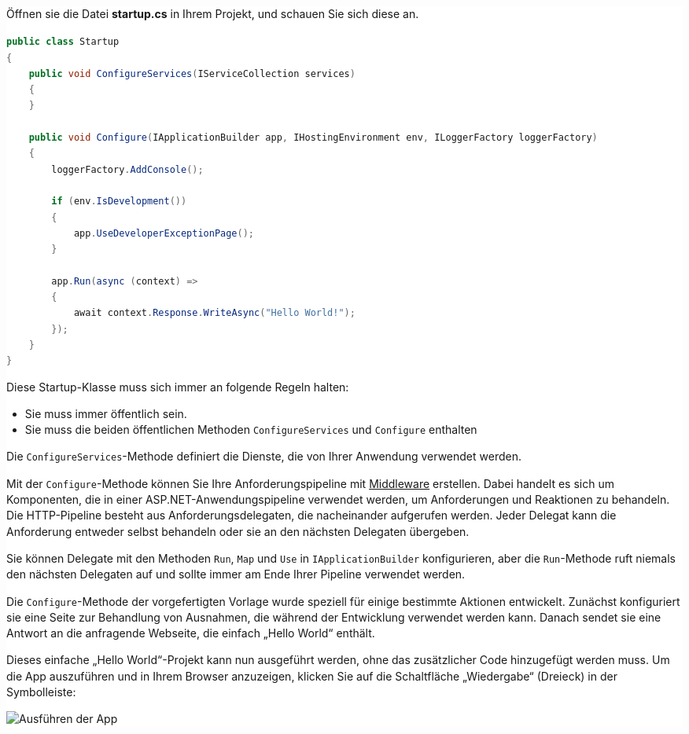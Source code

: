 Öffnen sie die Datei **startup.cs** in Ihrem Projekt, und schauen Sie sich diese an.

```csharp
public class Startup
{
    public void ConfigureServices(IServiceCollection services)
    {
    }

    public void Configure(IApplicationBuilder app, IHostingEnvironment env, ILoggerFactory loggerFactory)
    {
        loggerFactory.AddConsole();

        if (env.IsDevelopment())
        {
            app.UseDeveloperExceptionPage();
        }

        app.Run(async (context) =>
        {
            await context.Response.WriteAsync("Hello World!");
        });
    }
}
```

Diese Startup-Klasse muss sich immer an folgende Regeln halten:

- Sie muss immer öffentlich sein.
- Sie muss die beiden öffentlichen Methoden `ConfigureServices` und `Configure` enthalten

Die `ConfigureServices`-Methode definiert die Dienste, die von Ihrer Anwendung verwendet werden.

Mit der `Configure`-Methode können Sie Ihre Anforderungspipeline mit [Middleware](/aspnet/core/fundamentals/middleware) erstellen. Dabei handelt es sich um Komponenten, die in einer ASP.NET-Anwendungspipeline verwendet werden, um Anforderungen und Reaktionen zu behandeln. Die HTTP-Pipeline besteht aus Anforderungsdelegaten, die nacheinander aufgerufen werden. Jeder Delegat kann die Anforderung entweder selbst behandeln oder sie an den nächsten Delegaten übergeben.

Sie können Delegate mit den Methoden `Run`, `Map` und `Use` in `IApplicationBuilder` konfigurieren, aber die `Run`-Methode ruft niemals den nächsten Delegaten auf und sollte immer am Ende Ihrer Pipeline verwendet werden.

Die `Configure`-Methode der vorgefertigten Vorlage wurde speziell für einige bestimmte Aktionen entwickelt. Zunächst konfiguriert sie eine Seite zur Behandlung von Ausnahmen, die während der Entwicklung verwendet werden kann. Danach sendet sie eine Antwort an die anfragende Webseite, die einfach „Hello World“ enthält.

Dieses einfache „Hello World“-Projekt kann nun ausgeführt werden, ohne das zusätzlicher Code hinzugefügt werden muss. Um die App auszuführen und in Ihrem Browser anzuzeigen, klicken Sie auf die Schaltfläche „Wiedergabe“ (Dreieck) in der Symbolleiste:

![Ausführen der App](media/asp-net-core-image5.png)
